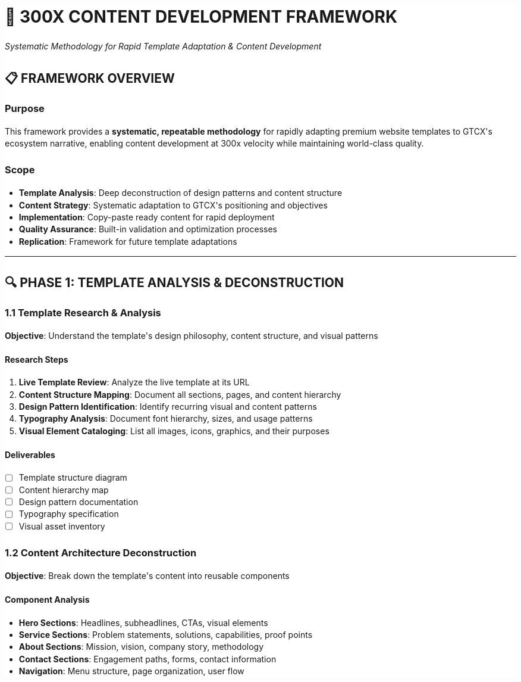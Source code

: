 # 🚀 300X CONTENT DEVELOPMENT FRAMEWORK
*Systematic Methodology for Rapid Template Adaptation & Content Development*

## 📋 FRAMEWORK OVERVIEW

### Purpose
This framework provides a **systematic, repeatable methodology** for rapidly adapting premium website templates to GTCX's ecosystem narrative, enabling content development at 300x velocity while maintaining world-class quality.

### Scope
- **Template Analysis**: Deep deconstruction of design patterns and content structure
- **Content Strategy**: Systematic adaptation to GTCX's positioning and objectives
- **Implementation**: Copy-paste ready content for rapid deployment
- **Quality Assurance**: Built-in validation and optimization processes
- **Replication**: Framework for future template adaptations

---

## 🔍 PHASE 1: TEMPLATE ANALYSIS & DECONSTRUCTION

### 1.1 Template Research & Analysis
**Objective**: Understand the template's design philosophy, content structure, and visual patterns

#### **Research Steps**
1. **Live Template Review**: Analyze the live template at its URL
2. **Content Structure Mapping**: Document all sections, pages, and content hierarchy
3. **Design Pattern Identification**: Identify recurring visual and content patterns
4. **Typography Analysis**: Document font hierarchy, sizes, and usage patterns
5. **Visual Element Cataloging**: List all images, icons, graphics, and their purposes

#### **Deliverables**
- [ ] Template structure diagram
- [ ] Content hierarchy map
- [ ] Design pattern documentation
- [ ] Typography specification
- [ ] Visual asset inventory

### 1.2 Content Architecture Deconstruction
**Objective**: Break down the template's content into reusable components

#### **Component Analysis**
- **Hero Sections**: Headlines, subheadlines, CTAs, visual elements
- **Service Sections**: Problem statements, solutions, capabilities, proof points
- **About Sections**: Mission, vision, company story, methodology
- **Contact Sections**: Engagement paths, forms, contact information
- **Navigation**: Menu structure, page organization, user flow
